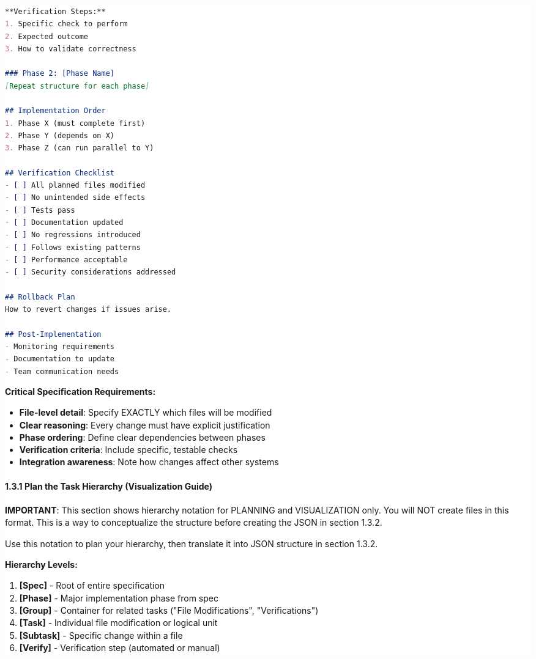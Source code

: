 ```markdown
**Verification Steps:**
1. Specific check to perform
2. Expected outcome
3. How to validate correctness

### Phase 2: [Phase Name]
[Repeat structure for each phase]

## Implementation Order
1. Phase X (must complete first)
2. Phase Y (depends on X)
3. Phase Z (can run parallel to Y)

## Verification Checklist
- [ ] All planned files modified
- [ ] No unintended side effects
- [ ] Tests pass
- [ ] Documentation updated
- [ ] No regressions introduced
- [ ] Follows existing patterns
- [ ] Performance acceptable
- [ ] Security considerations addressed

## Rollback Plan
How to revert changes if issues arise.

## Post-Implementation
- Monitoring requirements
- Documentation to update
- Team communication needs
```

**Critical Specification Requirements:**
- **File-level detail**: Specify EXACTLY which files will be modified
- **Clear reasoning**: Every change must have explicit justification
- **Phase ordering**: Define clear dependencies between phases
- **Verification criteria**: Include specific, testable checks
- **Integration awareness**: Note how changes affect other systems

#### 1.3.1 Plan the Task Hierarchy (Visualization Guide)

**IMPORTANT**: This section shows hierarchy notation for PLANNING and VISUALIZATION only. You will NOT create files in this format. This is a way to conceptualize the structure before creating the JSON in section 1.3.2.

Use this notation to plan your hierarchy, then translate it into JSON structure in section 1.3.2.

**Hierarchy Levels:**
1. **[Spec]** - Root of entire specification
2. **[Phase]** - Major implementation phase from spec
3. **[Group]** - Container for related tasks ("File Modifications", "Verifications")
4. **[Task]** - Individual file modification or logical unit
5. **[Subtask]** - Specific change within a file
6. **[Verify]** - Verification step (automated or manual)
